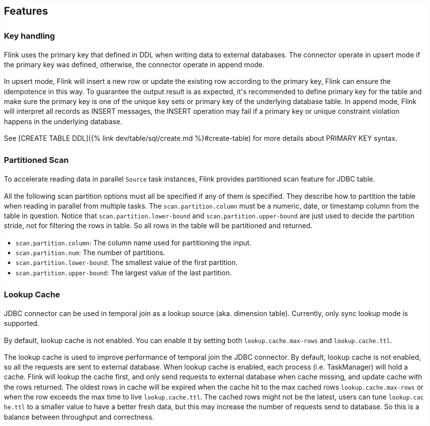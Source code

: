 Features
--------

### Key handling

Flink uses the primary key that defined in DDL when writing data to external databases. The connector operate in upsert mode if the primary key was defined, otherwise, the connector operate in append mode.

In upsert mode, Flink will insert a new row or update the existing row according to the primary key, Flink can ensure the idempotence in this way. To guarantee the output result is as expected, it's recommended to define primary key for the table and make sure the primary key is one of the unique key sets or primary key of the underlying database table. In append mode, Flink will interpret all records as INSERT messages, the INSERT operation may fail if a primary key or unique constraint violation happens in the underlying database.

See [CREATE TABLE DDL]({% link dev/table/sql/create.md %}#create-table) for more details about PRIMARY KEY syntax.

### Partitioned Scan

To accelerate reading data in parallel `Source` task instances, Flink provides partitioned scan feature for JDBC table.

All the following scan partition options must all be specified if any of them is specified. They describe how to partition the table when reading in parallel from multiple tasks.
The `scan.partition.column` must be a numeric, date, or timestamp column from the table in question. Notice that `scan.partition.lower-bound` and `scan.partition.upper-bound` are just used to decide the partition stride, not for filtering the rows in table. So all rows in the table will be partitioned and returned.

- `scan.partition.column`: The column name used for partitioning the input.
- `scan.partition.num`: The number of partitions.
- `scan.partition.lower-bound`: The smallest value of the first partition.
- `scan.partition.upper-bound`: The largest value of the last partition.

### Lookup Cache

JDBC connector can be used in temporal join as a lookup source (aka. dimension table). Currently, only sync lookup mode is supported.

By default, lookup cache is not enabled. You can enable it by setting both `lookup.cache.max-rows` and `lookup.cache.ttl`.

The lookup cache is used to improve performance of temporal join the JDBC connector. By default, lookup cache is not enabled, so all the requests are sent to external database.
When lookup cache is enabled, each process (i.e. TaskManager) will hold a cache. Flink will lookup the cache first, and only send requests to external database when cache missing, and update cache with the rows returned.
The oldest rows in cache will be expired when the cache hit to the max cached rows `lookup.cache.max-rows` or when the row exceeds the max time to live `lookup.cache.ttl`.
The cached rows might not be the latest, users can tune `lookup.cache.ttl` to a smaller value to have a better fresh data, but this may increase the number of requests send to database. So this is a balance between throughput and correctness.
